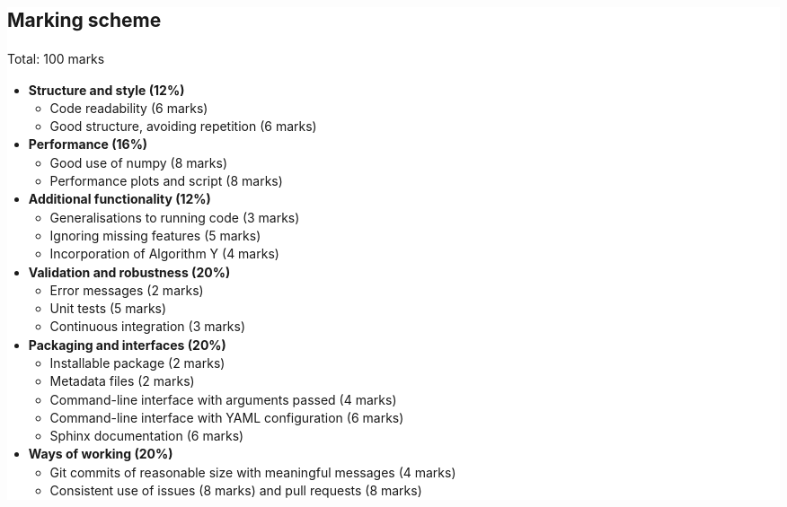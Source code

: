 ## Marking scheme
Total: 100 marks

- **Structure and style (12%)**
    - Code readability (6 marks)
    - Good structure, avoiding repetition (6 marks)
- **Performance (16%)**
    - Good use of numpy (8 marks)
    - Performance plots and script (8 marks)
- **Additional functionality (12%)**
    - Generalisations to running code (3 marks)
    - Ignoring missing features (5 marks)
    - Incorporation of Algorithm Y (4 marks)
- **Validation and robustness (20%)**
    - Error messages (2 marks)
    - Unit tests (5 marks)
    - Continuous integration (3 marks)
- **Packaging and interfaces (20%)**
    - Installable package (2 marks)
    - Metadata files (2 marks)
    - Command-line interface with arguments passed (4 marks)
    - Command-line interface with YAML configuration (6 marks)
    - Sphinx documentation (6 marks)
- **Ways of working (20%)**
    - Git commits of reasonable size with meaningful messages (4 marks)
    - Consistent use of issues (8 marks) and pull requests (8 marks)
